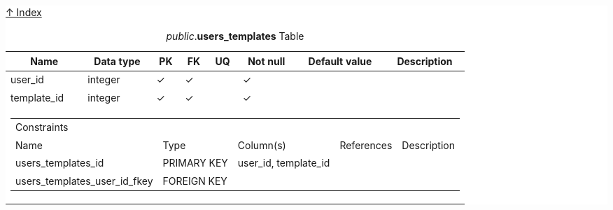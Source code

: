 <div>
	<a href="#index" class="nav-link">&uarr; Index</a>
</div>
<table id="public.users_templates" class="table">
	<caption class="tab-name">
		<em>public</em>.<strong>users_templates</strong>
		<span class="type-label">Table</span>
	</caption>
	<thead>
		<tr>
			<th>Name</th>
			<th>Data type</th>
			<th>PK</th>
			<th>FK</th>
			<th>UQ</th>
			<th>Not null</th>
			<th>Default value</th>
			<th>Description</th>
		</tr>
	</thead>
	<tbody>
	<tr>
		<td>user_id</td>
		<td class="data-type">integer</td>
		<td class="bool-field">&#10003;</td>
		<td class="bool-field">&#10003;</td>
		<td class="bool-field"></td>
		<td class="bool-field">&#10003;</td>
		<td class="value"></td>
		<td><em></em></td>
	</tr>
	<tr>
		<td>template_id</td>
		<td class="data-type">integer</td>
		<td class="bool-field">&#10003;</td>
		<td class="bool-field">&#10003;</td>
		<td class="bool-field"></td>
		<td class="bool-field">&#10003;</td>
		<td class="value"></td>
		<td><em></em></td>
	</tr>
	<tr>
		<td colspan="8" class="nested-tab-parent">
			<table class="nested-tab">
				<tr>
					<td class="title" colspan="5">Constraints</td>
				</tr>
				<tr>
					<td class="title">Name</td>
					<td class="title">Type</td>
					<td class="title">Column(s)</td>
					<td class="title">References</td>
					<td class="title">Description</td>
				</tr>
				<tr>
					<td>users_templates_id</td>
					<td class="value constr-type">PRIMARY KEY</td>
					<td>user_id, template_id</td>
					<td></td>
					<td colspan="4"><em></em></td>
				</tr>
				<tr>
					<td>users_templates_user_id_fkey</td>
					<td class="value constr-type">FOREIGN KEY</td>